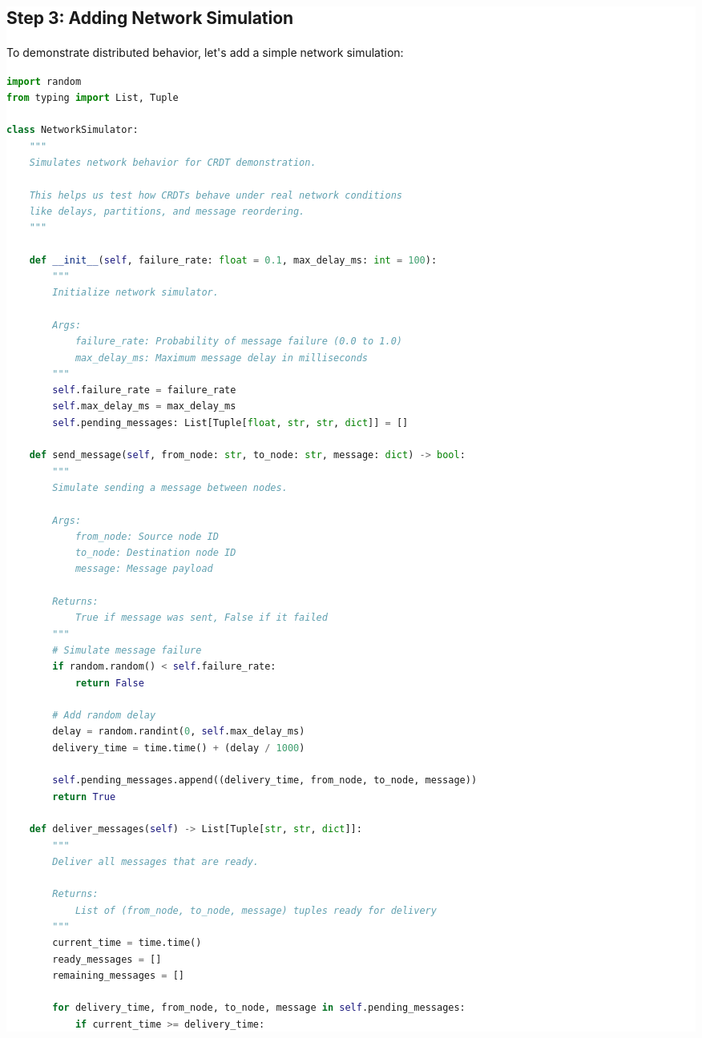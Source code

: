 ## Step 3: Adding Network Simulation

To demonstrate distributed behavior, let's add a simple network simulation:

```python
import random
from typing import List, Tuple

class NetworkSimulator:
    """
    Simulates network behavior for CRDT demonstration.
    
    This helps us test how CRDTs behave under real network conditions
    like delays, partitions, and message reordering.
    """
    
    def __init__(self, failure_rate: float = 0.1, max_delay_ms: int = 100):
        """
        Initialize network simulator.
        
        Args:
            failure_rate: Probability of message failure (0.0 to 1.0)
            max_delay_ms: Maximum message delay in milliseconds
        """
        self.failure_rate = failure_rate
        self.max_delay_ms = max_delay_ms
        self.pending_messages: List[Tuple[float, str, str, dict]] = []
    
    def send_message(self, from_node: str, to_node: str, message: dict) -> bool:
        """
        Simulate sending a message between nodes.
        
        Args:
            from_node: Source node ID
            to_node: Destination node ID
            message: Message payload
            
        Returns:
            True if message was sent, False if it failed
        """
        # Simulate message failure
        if random.random() < self.failure_rate:
            return False
        
        # Add random delay
        delay = random.randint(0, self.max_delay_ms)
        delivery_time = time.time() + (delay / 1000)
        
        self.pending_messages.append((delivery_time, from_node, to_node, message))
        return True
    
    def deliver_messages(self) -> List[Tuple[str, str, dict]]:
        """
        Deliver all messages that are ready.
        
        Returns:
            List of (from_node, to_node, message) tuples ready for delivery
        """
        current_time = time.time()
        ready_messages = []
        remaining_messages = []
        
        for delivery_time, from_node, to_node, message in self.pending_messages:
            if current_time >= delivery_time:
```